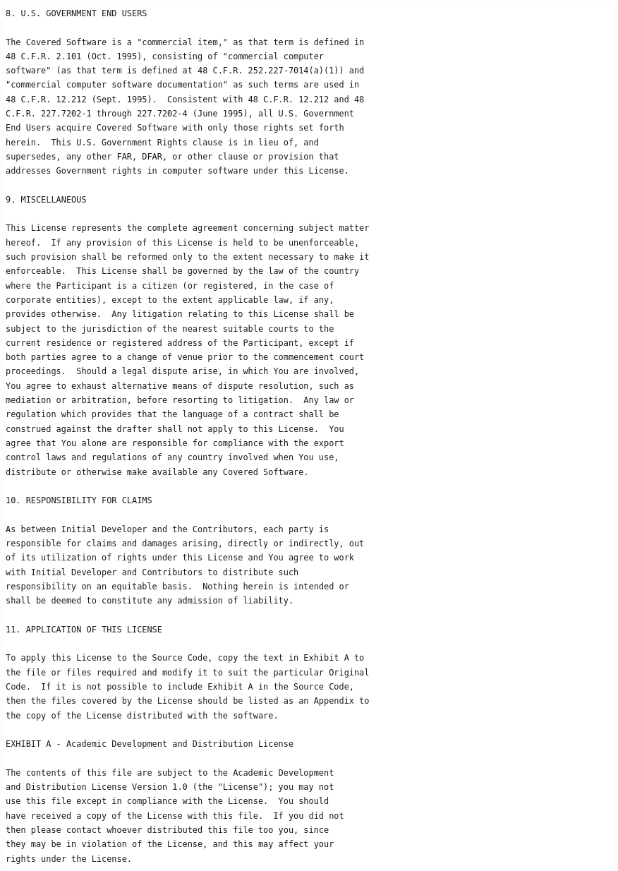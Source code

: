     8. U.S. GOVERNMENT END USERS

    The Covered Software is a "commercial item," as that term is defined in
    48 C.F.R. 2.101 (Oct. 1995), consisting of "commercial computer
    software" (as that term is defined at 48 C.F.R. 252.227-7014(a)(1)) and
    "commercial computer software documentation" as such terms are used in
    48 C.F.R. 12.212 (Sept. 1995).  Consistent with 48 C.F.R. 12.212 and 48
    C.F.R. 227.7202-1 through 227.7202-4 (June 1995), all U.S. Government
    End Users acquire Covered Software with only those rights set forth
    herein.  This U.S. Government Rights clause is in lieu of, and
    supersedes, any other FAR, DFAR, or other clause or provision that
    addresses Government rights in computer software under this License.

    9. MISCELLANEOUS

    This License represents the complete agreement concerning subject matter
    hereof.  If any provision of this License is held to be unenforceable,
    such provision shall be reformed only to the extent necessary to make it
    enforceable.  This License shall be governed by the law of the country
    where the Participant is a citizen (or registered, in the case of
    corporate entities), except to the extent applicable law, if any,
    provides otherwise.  Any litigation relating to this License shall be
    subject to the jurisdiction of the nearest suitable courts to the
    current residence or registered address of the Participant, except if
    both parties agree to a change of venue prior to the commencement court
    proceedings.  Should a legal dispute arise, in which You are involved,
    You agree to exhaust alternative means of dispute resolution, such as
    mediation or arbitration, before resorting to litigation.  Any law or
    regulation which provides that the language of a contract shall be
    construed against the drafter shall not apply to this License.  You
    agree that You alone are responsible for compliance with the export
    control laws and regulations of any country involved when You use,
    distribute or otherwise make available any Covered Software.

    10. RESPONSIBILITY FOR CLAIMS

    As between Initial Developer and the Contributors, each party is
    responsible for claims and damages arising, directly or indirectly, out
    of its utilization of rights under this License and You agree to work
    with Initial Developer and Contributors to distribute such
    responsibility on an equitable basis.  Nothing herein is intended or
    shall be deemed to constitute any admission of liability.

    11. APPLICATION OF THIS LICENSE

    To apply this License to the Source Code, copy the text in Exhibit A to
    the file or files required and modify it to suit the particular Original
    Code.  If it is not possible to include Exhibit A in the Source Code,
    then the files covered by the License should be listed as an Appendix to
    the copy of the License distributed with the software.

    EXHIBIT A - Academic Development and Distribution License

    The contents of this file are subject to the Academic Development
    and Distribution License Version 1.0 (the "License"); you may not
    use this file except in compliance with the License.  You should
    have received a copy of the License with this file.  If you did not
    then please contact whoever distributed this file too you, since
    they may be in violation of the License, and this may affect your
    rights under the License.
